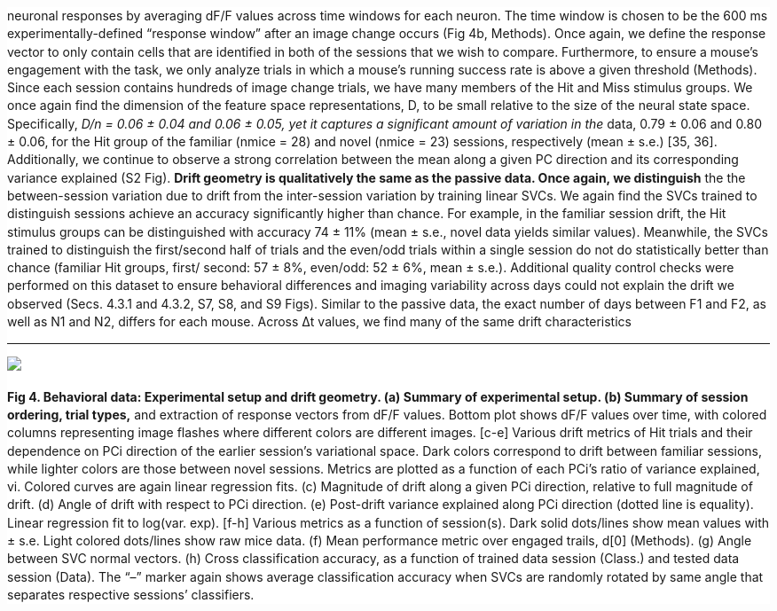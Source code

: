 neuronal responses by averaging dF/F values across time windows for each neuron. The time
window is chosen to be the 600 ms experimentally-defined “response window” after an image
change occurs (Fig 4b, Methods). Once again, we define the response vector to only contain
cells that are identified in both of the sessions that we wish to compare. Furthermore, to ensure
a mouse’s engagement with the task, we only analyze trials in which a mouse’s running success
rate is above a given threshold (Methods).
Since each session contains hundreds of image change trials, we have many members of
the Hit and Miss stimulus groups. We once again find the dimension of the feature space
representations, D, to be small relative to the size of the neural state space. Specifically,
_D/n = 0.06 ± 0.04 and 0.06 ± 0.05, yet it captures a significant amount of variation in the_
data, 0.79 ± 0.06 and 0.80 ± 0.06, for the Hit group of the familiar (nmice = 28) and novel
(nmice = 23) sessions, respectively (mean ± s.e.) [35, 36]. Additionally, we continue to observe
a strong correlation between the mean along a given PC direction and its corresponding variance explained (S2 Fig).
**Drift geometry is qualitatively the same as the passive data. Once again, we distinguish**
the the between-session variation due to drift from the inter-session variation by training linear SVCs. We again find the SVCs trained to distinguish sessions achieve an accuracy significantly higher than chance. For example, in the familiar session drift, the Hit stimulus groups
can be distinguished with accuracy 74 ± 11% (mean ± s.e., novel data yields similar values).
Meanwhile, the SVCs trained to distinguish the first/second half of trials and the even/odd trials within a single session do not do statistically better than chance (familiar Hit groups, first/
second: 57 ± 8%, even/odd: 52 ± 6%, mean ± s.e.). Additional quality control checks were performed on this dataset to ensure behavioral differences and imaging variability across days
could not explain the drift we observed (Secs. 4.3.1 and 4.3.2, S7, S8, and S9 Figs).
Similar to the passive data, the exact number of days between F1 and F2, as well as N1 and
N2, differs for each mouse. Across Δt values, we find many of the same drift characteristics


-----

![](Aitken---2022---The-geometry-of-representational-drift-in-natural-and-artificial-neural-networks.pdf-10-0.png)

**Fig 4. Behavioral data: Experimental setup and drift geometry. (a) Summary of experimental setup. (b) Summary of session ordering, trial types,**
and extraction of response vectors from dF/F values. Bottom plot shows dF/F values over time, with colored columns representing image flashes
where different colors are different images. [c-e] Various drift metrics of Hit trials and their dependence on PCi direction of the earlier session’s
variational space. Dark colors correspond to drift between familiar sessions, while lighter colors are those between novel sessions. Metrics are plotted
as a function of each PCi’s ratio of variance explained, vi. Colored curves are again linear regression fits. (c) Magnitude of drift along a given PCi
direction, relative to full magnitude of drift. (d) Angle of drift with respect to PCi direction. (e) Post-drift variance explained along PCi direction
(dotted line is equality). Linear regression fit to log(var. exp). [f-h] Various metrics as a function of session(s). Dark solid dots/lines show mean values
with ± s.e. Light colored dots/lines show raw mice data. (f) Mean performance metric over engaged trails, d[0] (Methods). (g) Angle between SVC
normal vectors. (h) Cross classification accuracy, as a function of trained data session (Class.) and tested data session (Data). The “–” marker again
shows average classification accuracy when SVCs are randomly rotated by same angle that separates respective sessions’ classifiers.
